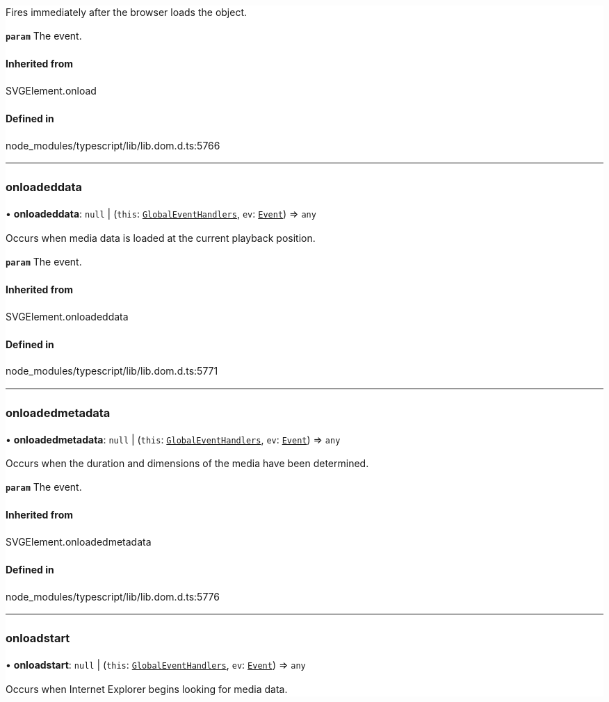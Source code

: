 Fires immediately after the browser loads the object.

**`param`** The event.

#### Inherited from

SVGElement.onload

#### Defined in

node_modules/typescript/lib/lib.dom.d.ts:5766

___

### onloadeddata

• **onloadeddata**: ``null`` \| (`this`: [`GlobalEventHandlers`](axes_lines._internal_.GlobalEventHandlers.md), `ev`: [`Event`](../modules/axes_lines._internal_.md#event)) => `any`

Occurs when media data is loaded at the current playback position.

**`param`** The event.

#### Inherited from

SVGElement.onloadeddata

#### Defined in

node_modules/typescript/lib/lib.dom.d.ts:5771

___

### onloadedmetadata

• **onloadedmetadata**: ``null`` \| (`this`: [`GlobalEventHandlers`](axes_lines._internal_.GlobalEventHandlers.md), `ev`: [`Event`](../modules/axes_lines._internal_.md#event)) => `any`

Occurs when the duration and dimensions of the media have been determined.

**`param`** The event.

#### Inherited from

SVGElement.onloadedmetadata

#### Defined in

node_modules/typescript/lib/lib.dom.d.ts:5776

___

### onloadstart

• **onloadstart**: ``null`` \| (`this`: [`GlobalEventHandlers`](axes_lines._internal_.GlobalEventHandlers.md), `ev`: [`Event`](../modules/axes_lines._internal_.md#event)) => `any`

Occurs when Internet Explorer begins looking for media data.
